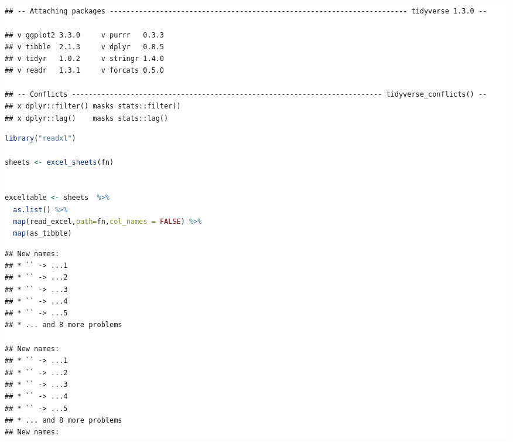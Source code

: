     ## -- Attaching packages ----------------------------------------------------------------------- tidyverse 1.3.0 --

    ## v ggplot2 3.3.0     v purrr   0.3.3
    ## v tibble  2.1.3     v dplyr   0.8.5
    ## v tidyr   1.0.2     v stringr 1.4.0
    ## v readr   1.3.1     v forcats 0.5.0

    ## -- Conflicts -------------------------------------------------------------------------- tidyverse_conflicts() --
    ## x dplyr::filter() masks stats::filter()
    ## x dplyr::lag()    masks stats::lag()

``` r
library("readxl")

sheets <- excel_sheets(fn)


exceltable <- sheets  %>%
  as.list() %>% 
  map(read_excel,path=fn,col_names = FALSE) %>% 
  map(as_tibble)
```

    ## New names:
    ## * `` -> ...1
    ## * `` -> ...2
    ## * `` -> ...3
    ## * `` -> ...4
    ## * `` -> ...5
    ## * ... and 8 more problems

    ## New names:
    ## * `` -> ...1
    ## * `` -> ...2
    ## * `` -> ...3
    ## * `` -> ...4
    ## * `` -> ...5
    ## * ... and 8 more problems
    ## New names:
